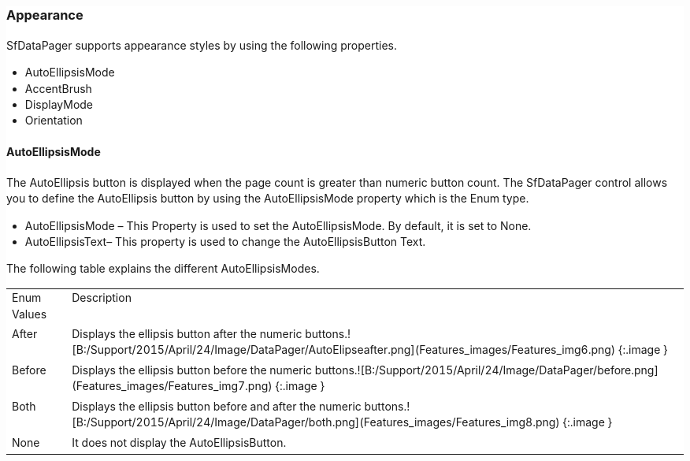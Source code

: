 
### Appearance

SfDataPager supports appearance styles by using the following properties.

* AutoEllipsisMode
* AccentBrush
* DisplayMode
* Orientation
#### AutoEllipsisMode


The AutoEllipsis button is displayed when the page count is greater than numeric button count. The SfDataPager control allows you to define the AutoEllipsis button by using the AutoEllipsisMode property which is the Enum type. 

* AutoEllipsisMode – This Property is used to set the AutoEllipsisMode. By default, it is set to None.
* AutoEllipsisText– This property is used to change the AutoEllipsisButton Text.



The following table explains the different AutoEllipsisModes.

<table>
<tr>
<td>
 Enum Values</td><td>
Description</td></tr>
<tr>
<td>
 After</td><td>
Displays the ellipsis button after the numeric buttons.![B:/Support/2015/April/24/Image/DataPager/AutoElipseafter.png](Features_images/Features_img6.png)
{:.image }
</td></tr>
<tr>
<td>
 Before</td><td>
Displays the ellipsis button before the numeric buttons.![B:/Support/2015/April/24/Image/DataPager/before.png](Features_images/Features_img7.png)
{:.image }
</td></tr>
<tr>
<td>
 Both</td><td>
Displays the ellipsis button before and after the numeric buttons.![B:/Support/2015/April/24/Image/DataPager/both.png](Features_images/Features_img8.png)
{:.image }
</td></tr>
<tr>
<td>
None</td><td>
It does not display the AutoEllipsisButton.</td></tr>
</table>
